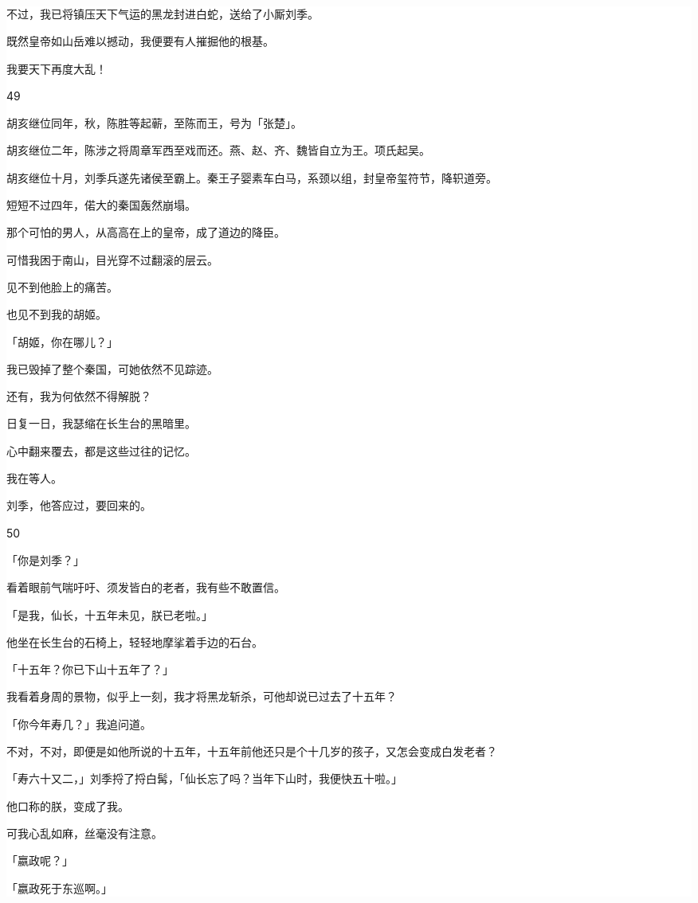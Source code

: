 不过，我已将镇压天下气运的黑龙封进白蛇，送给了小厮刘季。

既然皇帝如山岳难以撼动，我便要有人摧掘他的根基。

我要天下再度大乱！

49

胡亥继位同年，秋，陈胜等起蕲，至陈而王，号为「张楚」。

胡亥继位二年，陈涉之将周章军西至戏而还。燕、赵、齐、魏皆自立为王。项氏起吴。

胡亥继位十月，刘季兵遂先诸侯至霸上。秦王子婴素车白马，系颈以组，封皇帝玺符节，降轵道旁。

短短不过四年，偌大的秦国轰然崩塌。

那个可怕的男人，从高高在上的皇帝，成了道边的降臣。

可惜我困于南山，目光穿不过翻滚的层云。

见不到他脸上的痛苦。

也见不到我的胡姬。

「胡姬，你在哪儿？」

我已毁掉了整个秦国，可她依然不见踪迹。

还有，我为何依然不得解脱？

日复一日，我瑟缩在长生台的黑暗里。

心中翻来覆去，都是这些过往的记忆。

我在等人。

刘季，他答应过，要回来的。

50

「你是刘季？」

看着眼前气喘吁吁、须发皆白的老者，我有些不敢置信。

「是我，仙长，十五年未见，朕已老啦。」

他坐在长生台的石椅上，轻轻地摩挲着手边的石台。

「十五年？你已下山十五年了？」

我看着身周的景物，似乎上一刻，我才将黑龙斩杀，可他却说已过去了十五年？

「你今年寿几？」我追问道。

不对，不对，即便是如他所说的十五年，十五年前他还只是个十几岁的孩子，又怎会变成白发老者？

「寿六十又二，」刘季捋了捋白髯，「仙长忘了吗？当年下山时，我便快五十啦。」

他口称的朕，变成了我。

可我心乱如麻，丝毫没有注意。

「嬴政呢？」

「嬴政死于东巡啊。」
